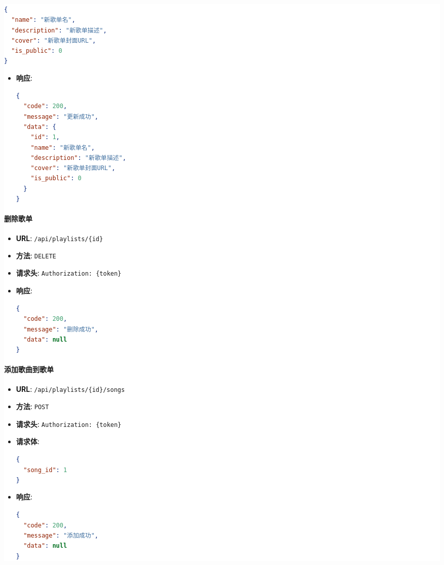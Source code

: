   ```json
  {
    "name": "新歌单名",
    "description": "新歌单描述",
    "cover": "新歌单封面URL",
    "is_public": 0
  }
  ```

- **响应**:

  ```json
  {
    "code": 200,
    "message": "更新成功",
    "data": {
      "id": 1,
      "name": "新歌单名",
      "description": "新歌单描述",
      "cover": "新歌单封面URL",
      "is_public": 0
    }
  }
  ```

#### 删除歌单

- **URL**: `/api/playlists/{id}`
- **方法**: `DELETE`
- **请求头**: `Authorization: {token}`
- **响应**:

  ```json
  {
    "code": 200,
    "message": "删除成功",
    "data": null
  }
  ```

#### 添加歌曲到歌单

- **URL**: `/api/playlists/{id}/songs`
- **方法**: `POST`
- **请求头**: `Authorization: {token}`
- **请求体**:

  ```json
  {
    "song_id": 1
  }
  ```

- **响应**:

  ```json
  {
    "code": 200,
    "message": "添加成功",
    "data": null
  }
  ```
